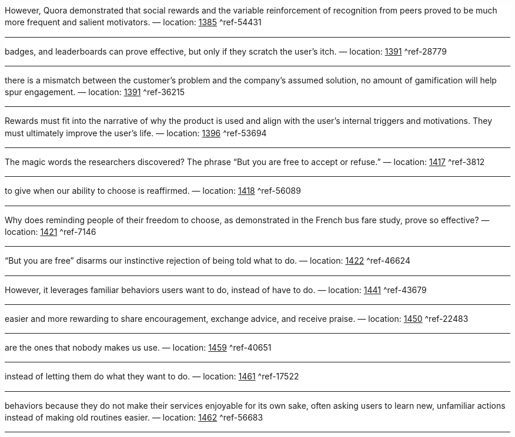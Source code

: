 However, Quora demonstrated that social rewards and the variable reinforcement of recognition from peers proved to be much more frequent and salient motivators. — location: [1385](kindle://book?action=open&asin=B00NW01MKM&location=1385) ^ref-54431

---
badges, and leaderboards can prove effective, but only if they scratch the user’s itch. — location: [1391](kindle://book?action=open&asin=B00NW01MKM&location=1391) ^ref-28779

---
there is a mismatch between the customer’s problem and the company’s assumed solution, no amount of gamification will help spur engagement. — location: [1391](kindle://book?action=open&asin=B00NW01MKM&location=1391) ^ref-36215

---
Rewards must fit into the narrative of why the product is used and align with the user’s internal triggers and motivations. They must ultimately improve the user’s life. — location: [1396](kindle://book?action=open&asin=B00NW01MKM&location=1396) ^ref-53694

---
The magic words the researchers discovered? The phrase “But you are free to accept or refuse.” — location: [1417](kindle://book?action=open&asin=B00NW01MKM&location=1417) ^ref-3812

---
to give when our ability to choose is reaffirmed. — location: [1418](kindle://book?action=open&asin=B00NW01MKM&location=1418) ^ref-56089

---
Why does reminding people of their freedom to choose, as demonstrated in the French bus fare study, prove so effective? — location: [1421](kindle://book?action=open&asin=B00NW01MKM&location=1421) ^ref-7146

---
“But you are free” disarms our instinctive rejection of being told what to do. — location: [1422](kindle://book?action=open&asin=B00NW01MKM&location=1422) ^ref-46624

---
However, it leverages familiar behaviors users want to do, instead of have to do. — location: [1441](kindle://book?action=open&asin=B00NW01MKM&location=1441) ^ref-43679

---
easier and more rewarding to share encouragement, exchange advice, and receive praise. — location: [1450](kindle://book?action=open&asin=B00NW01MKM&location=1450) ^ref-22483

---
are the ones that nobody makes us use. — location: [1459](kindle://book?action=open&asin=B00NW01MKM&location=1459) ^ref-40651

---
instead of letting them do what they want to do. — location: [1461](kindle://book?action=open&asin=B00NW01MKM&location=1461) ^ref-17522

---
behaviors because they do not make their services enjoyable for its own sake, often asking users to learn new, unfamiliar actions instead of making old routines easier. — location: [1462](kindle://book?action=open&asin=B00NW01MKM&location=1462) ^ref-56683

---